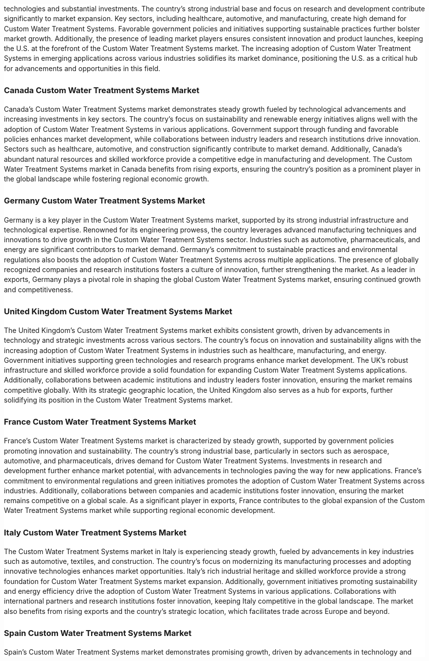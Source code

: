 technologies and substantial investments. The country&rsquo;s strong industrial base and focus on research and development contribute significantly to market expansion. Key sectors, including healthcare, automotive, and manufacturing, create high demand for Custom Water Treatment Systems. Favorable government policies and initiatives supporting sustainable practices further bolster market growth. Additionally, the presence of leading market players ensures consistent innovation and product launches, keeping the U.S. at the forefront of the Custom Water Treatment Systems market. The increasing adoption of Custom Water Treatment Systems in emerging applications across various industries solidifies its market dominance, positioning the U.S. as a critical hub for advancements and opportunities in this field.</p><h3>Canada Custom Water Treatment Systems Market</h3><p>Canada&rsquo;s Custom Water Treatment Systems market demonstrates steady growth fueled by technological advancements and increasing investments in key sectors. The country&rsquo;s focus on sustainability and renewable energy initiatives aligns well with the adoption of Custom Water Treatment Systems in various applications. Government support through funding and favorable policies enhances market development, while collaborations between industry leaders and research institutions drive innovation. Sectors such as healthcare, automotive, and construction significantly contribute to market demand. Additionally, Canada&rsquo;s abundant natural resources and skilled workforce provide a competitive edge in manufacturing and development. The Custom Water Treatment Systems market in Canada benefits from rising exports, ensuring the country&rsquo;s position as a prominent player in the global landscape while fostering regional economic growth.</p><h3>Germany Custom Water Treatment Systems Market</h3><p>Germany is a key player in the Custom Water Treatment Systems market, supported by its strong industrial infrastructure and technological expertise. Renowned for its engineering prowess, the country leverages advanced manufacturing techniques and innovations to drive growth in the Custom Water Treatment Systems sector. Industries such as automotive, pharmaceuticals, and energy are significant contributors to market demand. Germany&rsquo;s commitment to sustainable practices and environmental regulations also boosts the adoption of Custom Water Treatment Systems across multiple applications. The presence of globally recognized companies and research institutions fosters a culture of innovation, further strengthening the market. As a leader in exports, Germany plays a pivotal role in shaping the global Custom Water Treatment Systems market, ensuring continued growth and competitiveness.</p><h3>United Kingdom Custom Water Treatment Systems Market</h3><p>The United Kingdom&rsquo;s Custom Water Treatment Systems market exhibits consistent growth, driven by advancements in technology and strategic investments across various sectors. The country&rsquo;s focus on innovation and sustainability aligns with the increasing adoption of Custom Water Treatment Systems in industries such as healthcare, manufacturing, and energy. Government initiatives supporting green technologies and research programs enhance market development. The UK&rsquo;s robust infrastructure and skilled workforce provide a solid foundation for expanding Custom Water Treatment Systems applications. Additionally, collaborations between academic institutions and industry leaders foster innovation, ensuring the market remains competitive globally. With its strategic geographic location, the United Kingdom also serves as a hub for exports, further solidifying its position in the Custom Water Treatment Systems market.</p><h3>France Custom Water Treatment Systems Market</h3><p>France&rsquo;s Custom Water Treatment Systems market is characterized by steady growth, supported by government policies promoting innovation and sustainability. The country&rsquo;s strong industrial base, particularly in sectors such as aerospace, automotive, and pharmaceuticals, drives demand for Custom Water Treatment Systems. Investments in research and development further enhance market potential, with advancements in technologies paving the way for new applications. France&rsquo;s commitment to environmental regulations and green initiatives promotes the adoption of Custom Water Treatment Systems across industries. Additionally, collaborations between companies and academic institutions foster innovation, ensuring the market remains competitive on a global scale. As a significant player in exports, France contributes to the global expansion of the Custom Water Treatment Systems market while supporting regional economic development.</p><h3>Italy Custom Water Treatment Systems Market</h3><p>The Custom Water Treatment Systems market in Italy is experiencing steady growth, fueled by advancements in key industries such as automotive, textiles, and construction. The country&rsquo;s focus on modernizing its manufacturing processes and adopting innovative technologies enhances market opportunities. Italy&rsquo;s rich industrial heritage and skilled workforce provide a strong foundation for Custom Water Treatment Systems market expansion. Additionally, government initiatives promoting sustainability and energy efficiency drive the adoption of Custom Water Treatment Systems in various applications. Collaborations with international partners and research institutions foster innovation, keeping Italy competitive in the global landscape. The market also benefits from rising exports and the country&rsquo;s strategic location, which facilitates trade across Europe and beyond.</p><h3>Spain Custom Water Treatment Systems Market</h3><p>Spain&rsquo;s Custom Water Treatment Systems market demonstrates promising growth, driven by advancements in technology and